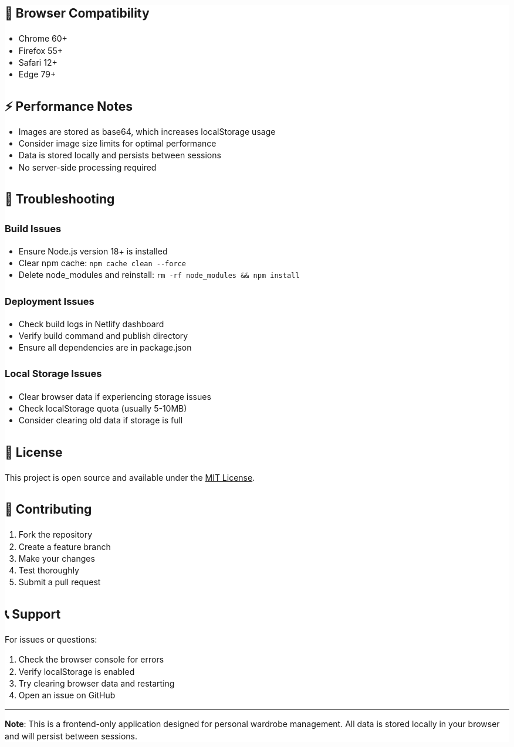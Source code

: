 ## 📱 Browser Compatibility

- Chrome 60+
- Firefox 55+
- Safari 12+
- Edge 79+

## ⚡ Performance Notes

- Images are stored as base64, which increases localStorage usage
- Consider image size limits for optimal performance
- Data is stored locally and persists between sessions
- No server-side processing required

## 🐛 Troubleshooting

### Build Issues
- Ensure Node.js version 18+ is installed
- Clear npm cache: `npm cache clean --force`
- Delete node_modules and reinstall: `rm -rf node_modules && npm install`

### Deployment Issues
- Check build logs in Netlify dashboard
- Verify build command and publish directory
- Ensure all dependencies are in package.json

### Local Storage Issues
- Clear browser data if experiencing storage issues
- Check localStorage quota (usually 5-10MB)
- Consider clearing old data if storage is full

## 📄 License

This project is open source and available under the [MIT License](LICENSE).

## 🤝 Contributing

1. Fork the repository
2. Create a feature branch
3. Make your changes
4. Test thoroughly
5. Submit a pull request

## 📞 Support

For issues or questions:
1. Check the browser console for errors
2. Verify localStorage is enabled
3. Try clearing browser data and restarting
4. Open an issue on GitHub

---

**Note**: This is a frontend-only application designed for personal wardrobe management. All data is stored locally in your browser and will persist between sessions.
